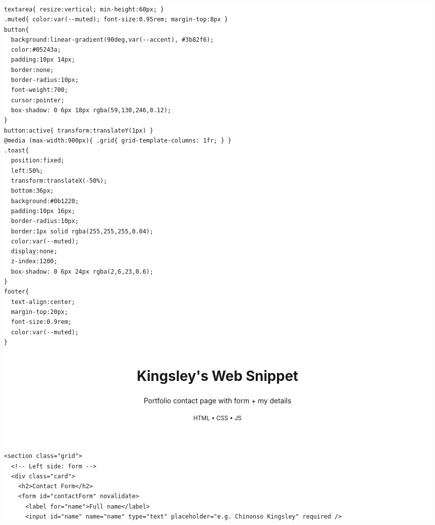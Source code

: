     textarea{ resize:vertical; min-height:60px; }
    .muted{ color:var(--muted); font-size:0.95rem; margin-top:8px }
    button{
      background:linear-gradient(90deg,var(--accent), #3b82f6);
      color:#05243a;
      padding:10px 14px;
      border:none;
      border-radius:10px;
      font-weight:700;
      cursor:pointer;
      box-shadow: 0 6px 18px rgba(59,130,246,0.12);
    }
    button:active{ transform:translateY(1px) }
    @media (max-width:900px){ .grid{ grid-template-columns: 1fr; } }
    .toast{
      position:fixed;
      left:50%;
      transform:translateX(-50%);
      bottom:36px;
      background:#0b1220;
      padding:10px 16px;
      border-radius:10px;
      border:1px solid rgba(255,255,255,0.04);
      color:var(--muted);
      display:none;
      z-index:1200;
      box-shadow: 0 6px 24px rgba(2,6,23,0.6);
    }
    footer{
      text-align:center;
      margin-top:20px;
      font-size:0.9rem;
      color:var(--muted);
    }
  </style>
</head>
<body>
  <main class="container">
    <header>
      <div>
        <h1>Kingsley's Web Snippet</h1>
        <p class="muted">Portfolio contact page with form + my details</p>
      </div>
      <small class="muted">HTML • CSS • JS</small>
    </header>

    <section class="grid">
      <!-- Left side: form -->
      <div class="card">
        <h2>Contact Form</h2>
        <form id="contactForm" novalidate>
          <label for="name">Full name</label>
          <input id="name" name="name" type="text" placeholder="e.g. Chinonso Kingsley" required />
